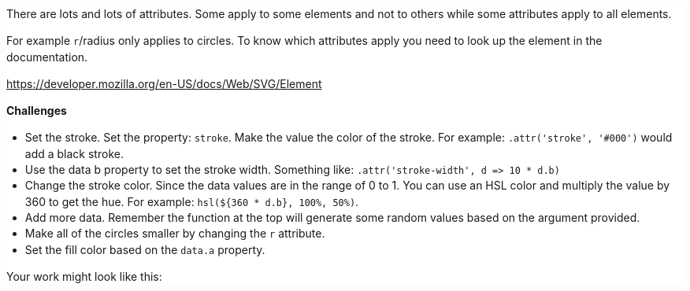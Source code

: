 There are lots and lots of attributes. Some apply to some elements and not to others while some attributes apply to all elements. 

For example `r`/radius only applies to circles. To know which attributes apply you need to look up the element in the documentation. 

https://developer.mozilla.org/en-US/docs/Web/SVG/Element

**Challenges**

- Set the stroke. Set the property: `stroke`. Make the value the color of the stroke. For example: `.attr('stroke', '#000')` would add a black stroke.
- Use the data b property to set the stroke width. Something like: `.attr('stroke-width', d => 10 * d.b)`
- Change the stroke color. Since the data values are in the range of 0 to 1. You can use an HSL color and multiply the value by 360 to get the hue. For example: ``hsl(${360 * d.b}, 100%, 50%)``.
- Add more data. Remember the function at the top will generate some random values based on the argument provided. 
- Make all of the circles smaller by changing the `r` attribute.
- Set the fill color based on the `data.a` property. 

Your work might look like this: 
